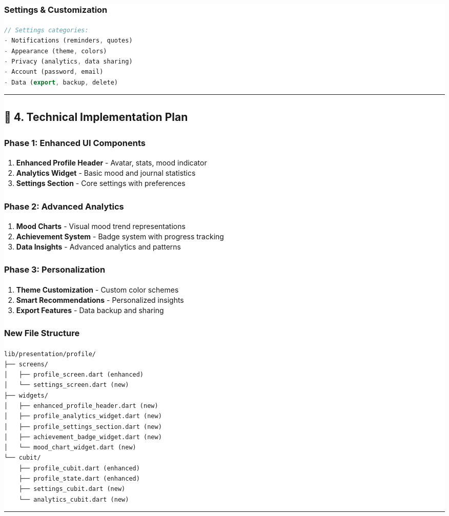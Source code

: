 ### **Settings & Customization**
```dart
// Settings categories:
- Notifications (reminders, quotes)
- Appearance (theme, colors)
- Privacy (analytics, data sharing)
- Account (password, email)
- Data (export, backup, delete)
```

---

## 🔧 **4. Technical Implementation Plan**

### **Phase 1: Enhanced UI Components**
1. **Enhanced Profile Header** - Avatar, stats, mood indicator
2. **Analytics Widget** - Basic mood and journal statistics  
3. **Settings Section** - Core settings with preferences

### **Phase 2: Advanced Analytics**
1. **Mood Charts** - Visual mood trend representations
2. **Achievement System** - Badge system with progress tracking
3. **Data Insights** - Advanced analytics and patterns

### **Phase 3: Personalization**
1. **Theme Customization** - Custom color schemes
2. **Smart Recommendations** - Personalized insights
3. **Export Features** - Data backup and sharing

### **New File Structure**
```
lib/presentation/profile/
├── screens/
│   ├── profile_screen.dart (enhanced)
│   └── settings_screen.dart (new)
├── widgets/
│   ├── enhanced_profile_header.dart (new)
│   ├── profile_analytics_widget.dart (new)
│   ├── profile_settings_section.dart (new)
│   ├── achievement_badge_widget.dart (new)
│   └── mood_chart_widget.dart (new)
└── cubit/
    ├── profile_cubit.dart (enhanced)
    ├── profile_state.dart (enhanced)
    ├── settings_cubit.dart (new)
    └── analytics_cubit.dart (new)
```

---
